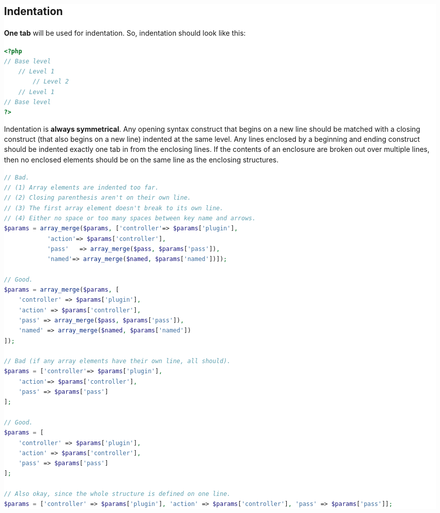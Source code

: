 ## Indentation

**One tab** will be used for indentation. So, indentation should look like this:

```php
<?php
// Base level
	// Level 1
		// Level 2
	// Level 1
// Base level
?>
```

Indentation is **always symmetrical**. Any opening syntax construct that begins on a new line should be matched with a closing construct (that also begins on a new line) indented at the same level.  Any lines enclosed by a beginning and ending construct should be indented exactly one tab in from the enclosing lines. If the contents of an enclosure are broken out over multiple lines, then no enclosed elements should be on the same line as the enclosing structures.

```php
// Bad.
// (1) Array elements are indented too far.
// (2) Closing parenthesis aren't on their own line.
// (3) The first array element doesn't break to its own line.
// (4) Either no space or too many spaces between key name and arrows.
$params = array_merge($params, ['controller'=> $params['plugin'],
			'action'=> $params['controller'],
			'pass'   => array_merge($pass, $params['pass']),
			'named'=> array_merge($named, $params['named'])]);

// Good.
$params = array_merge($params, [
	'controller' => $params['plugin'],
	'action' => $params['controller'],
	'pass' => array_merge($pass, $params['pass']),
	'named' => array_merge($named, $params['named'])
]);

// Bad (if any array elements have their own line, all should).
$params = ['controller'=> $params['plugin'],
	'action'=> $params['controller'],
	'pass' => $params['pass']
];

// Good.
$params = [
	'controller' => $params['plugin'],
	'action' => $params['controller'],
	'pass' => $params['pass']
];

// Also okay, since the whole structure is defined on one line.
$params = ['controller' => $params['plugin'], 'action' => $params['controller'], 'pass' => $params['pass']];
```
